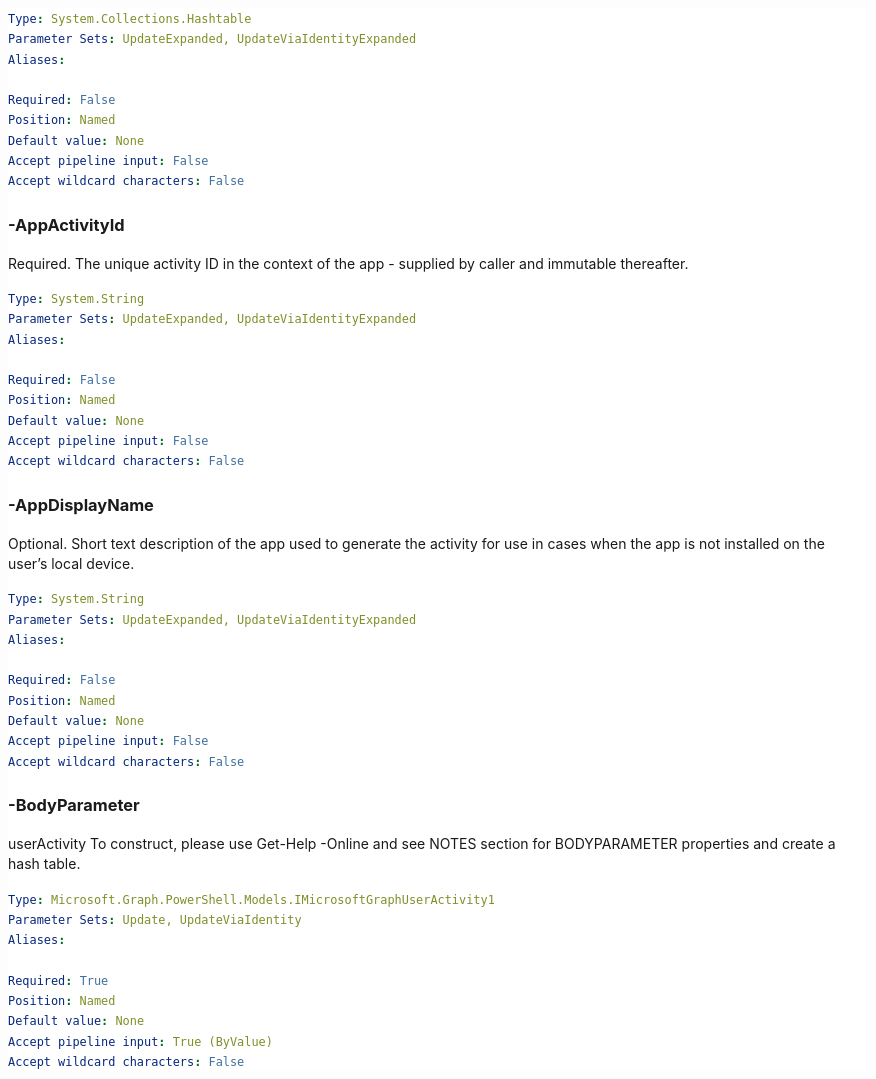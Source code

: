 ```yaml
Type: System.Collections.Hashtable
Parameter Sets: UpdateExpanded, UpdateViaIdentityExpanded
Aliases:

Required: False
Position: Named
Default value: None
Accept pipeline input: False
Accept wildcard characters: False
```

### -AppActivityId
Required.
The unique activity ID in the context of the app - supplied by caller and immutable thereafter.

```yaml
Type: System.String
Parameter Sets: UpdateExpanded, UpdateViaIdentityExpanded
Aliases:

Required: False
Position: Named
Default value: None
Accept pipeline input: False
Accept wildcard characters: False
```

### -AppDisplayName
Optional.
Short text description of the app used to generate the activity for use in cases when the app is not installed on the user’s local device.

```yaml
Type: System.String
Parameter Sets: UpdateExpanded, UpdateViaIdentityExpanded
Aliases:

Required: False
Position: Named
Default value: None
Accept pipeline input: False
Accept wildcard characters: False
```

### -BodyParameter
userActivity
To construct, please use Get-Help -Online and see NOTES section for BODYPARAMETER properties and create a hash table.

```yaml
Type: Microsoft.Graph.PowerShell.Models.IMicrosoftGraphUserActivity1
Parameter Sets: Update, UpdateViaIdentity
Aliases:

Required: True
Position: Named
Default value: None
Accept pipeline input: True (ByValue)
Accept wildcard characters: False
```
